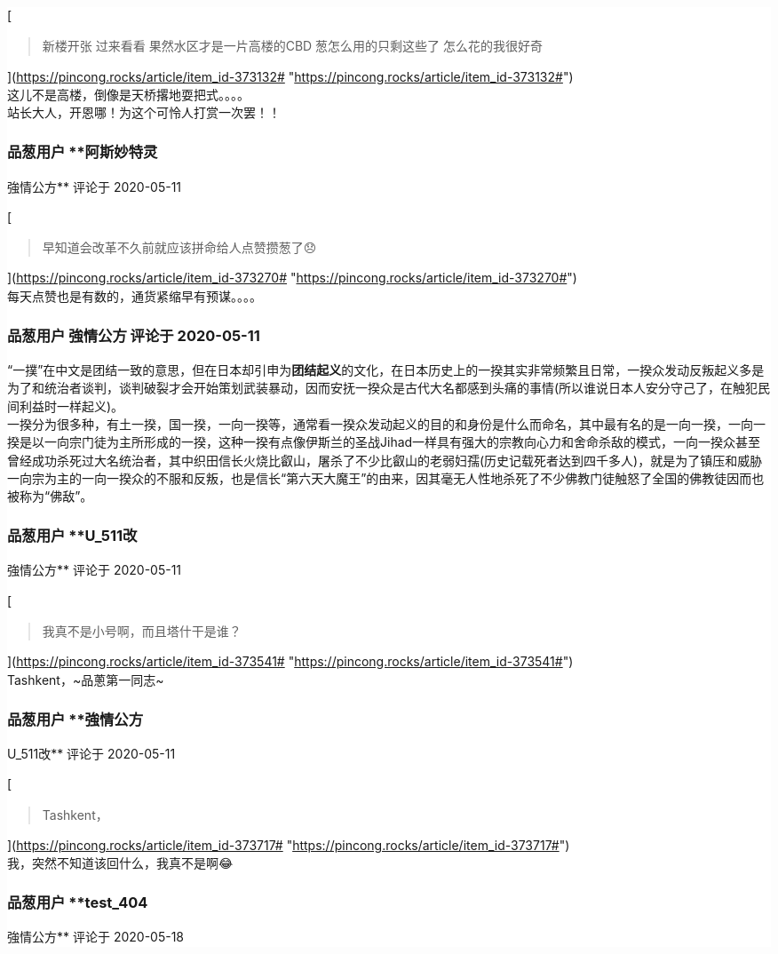 [

> 新楼开张 过来看看 果然水区才是一片高楼的CBD 葱怎么用的只剩这些了 怎么花的我很好奇

](https://pincong.rocks/article/item_id-373132# "https://pincong.rocks/article/item_id-373132#")  
这儿不是高楼，倒像是天桥撂地耍把式。。。。  
站长大人，开恩哪！为这个可怜人打赏一次罢！！
        


            
### 品葱用户 **阿斯妙特灵 
強情公方** 评论于 2020-05-11
        
[

> 早知道会改革不久前就应该拼命给人点赞攒葱了😞

](https://pincong.rocks/article/item_id-373270# "https://pincong.rocks/article/item_id-373270#")  
每天点赞也是有数的，通货紧缩早有预谋。。。。
        


            
### 品葱用户 **強情公方** 评论于 2020-05-11
        
“一撲”在中文是团结一致的意思，但在日本却引申为**团结起义**的文化，在日本历史上的一揆其实非常频繁且日常，一揆众发动反叛起义多是为了和统治者谈判，谈判破裂才会开始策划武装暴动，因而安抚一揆众是古代大名都感到头痛的事情(所以谁说日本人安分守己了，在触犯民间利益时一样起义)。  
一揆分为很多种，有土一揆，国一揆，一向一揆等，通常看一揆众发动起义的目的和身份是什么而命名，其中最有名的是一向一揆，一向一揆是以一向宗门徒为主所形成的一揆，这种一揆有点像伊斯兰的圣战Jihad一样具有强大的宗教向心力和舍命杀敌的模式，一向一揆众甚至曾经成功杀死过大名统治者，其中织田信长火烧比叡山，屠杀了不少比叡山的老弱妇孺(历史记载死者达到四千多人)，就是为了镇压和威胁一向宗为主的一向一揆众的不服和反叛，也是信长“第六天大魔王”的由来，因其毫无人性地杀死了不少佛教门徒触怒了全国的佛教徒因而也被称为“佛敌”。
        


            
### 品葱用户 **U_511改 
強情公方** 评论于 2020-05-11
        
[

> 我真不是小号啊，而且塔什干是谁？

](https://pincong.rocks/article/item_id-373541# "https://pincong.rocks/article/item_id-373541#")  
Tashkent，~品蔥第一同志~
        


            
### 品葱用户 **強情公方 
U_511改** 评论于 2020-05-11
        
[

> Tashkent，

](https://pincong.rocks/article/item_id-373717# "https://pincong.rocks/article/item_id-373717#")  
我，突然不知道该回什么，我真不是啊😂
        


            
### 品葱用户 **test_404 
強情公方** 评论于 2020-05-18
        